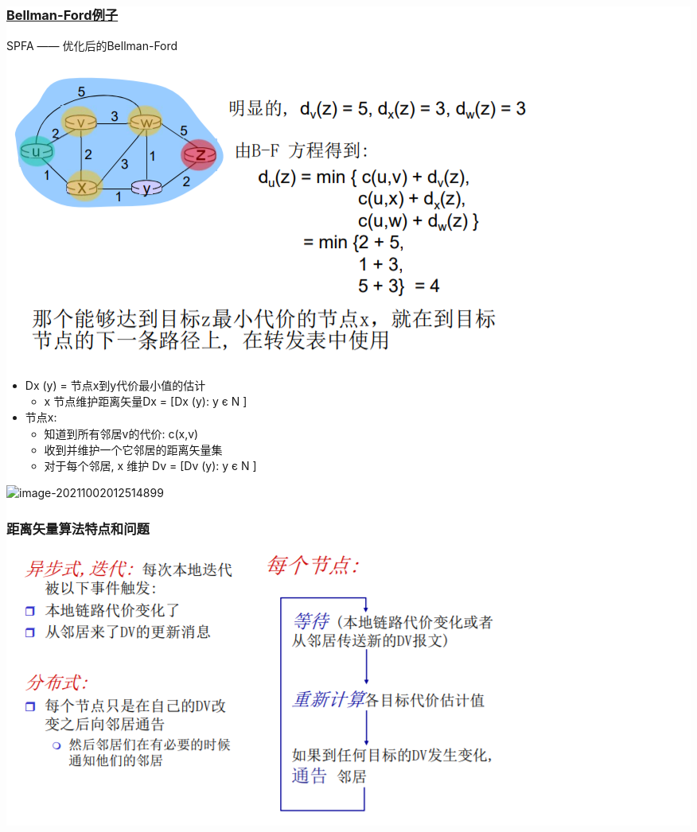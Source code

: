 ### [Bellman-Ford例子](https://www.bilibili.com/video/BV14x411H7x9?from=search&seid=2324818079252436290&spm_id_from=333.337.0.0)

SPFA —— 优化后的Bellman-Ford

![image-20211002012336956](res/5.数据链路层/194a983871ebbce8c127dfa94aaa7157.png)

- Dx (y) = 节点x到y代价最小值的估计
    - x 节点维护距离矢量Dx = \[Dx (y): y є N \]
- 节点x:
    - 知道到所有邻居v的代价: c(x,v)
    - 收到并维护一个它邻居的距离矢量集
    - 对于每个邻居, x 维护 Dv = \[Dv (y): y є N \]

![image-20211002012514899](https://img-blog.csdnimg.cn/img_convert/9c289b5b56934a69532a6b890742dfee.png)

### 距离矢量算法特点和问题

![image-20211002012604939](res/5.数据链路层/3d0c1301affad527db33136a0f3a1996.png)
